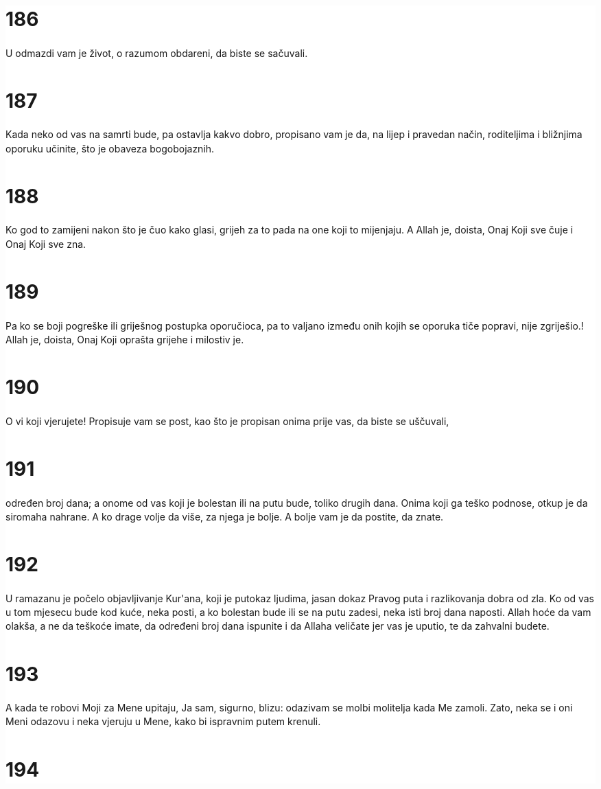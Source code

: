 # 186

U odmazdi vam je život, o razumom obdareni, da biste se sačuvali.

# 187

Kada neko od vas na samrti bude, pa ostavlja kakvo dobro, propisano vam je da, na lijep i pravedan način, roditeljima i bližnjima oporuku učinite, što je obaveza bogobojaznih.

# 188

Ko god to zamijeni nakon što je čuo kako glasi, grijeh za to pada na one koji to mijenjaju. A Allah je, doista, Onaj Koji sve čuje i Onaj Koji sve zna.

# 189

Pa ko se boji pogreške ili griješnog postupka oporučioca, pa to valjano između onih kojih se oporuka tiče popravi, nije zgriješio.! Allah je, doista, Onaj Koji oprašta grijehe i milostiv je.

# 190

O vi koji vjerujete! Propisuje vam se post, kao što je propisan onima prije vas, da biste se uščuvali,

# 191

određen broj dana; a onome od vas koji je bolestan ili na putu bude, toliko drugih dana. Onima koji ga teško podnose, otkup je da siromaha nahrane. A ko drage volje da više, za njega je bolje. A bolje vam je da postite, da znate.

# 192

U ramazanu je počelo objavljivanje Kur'ana, koji je putokaz ljudima, jasan dokaz Pravog puta i razlikovanja dobra od zla. Ko od vas u tom mjesecu bude kod kuće, neka posti, a ko bolestan bude ili se na putu zadesi, neka isti broj dana naposti. Allah hoće da vam olakša, a ne da teškoće imate, da određeni broj dana ispunite i da Allaha veličate jer vas je uputio, te da zahvalni budete.

# 193

A kada te robovi Moji za Mene upitaju, Ja sam, sigurno, blizu: odazivam se molbi molitelja kada Me zamoli. Zato, neka se i oni Meni odazovu i neka vjeruju u Mene, kako bi ispravnim putem krenuli.

# 194
